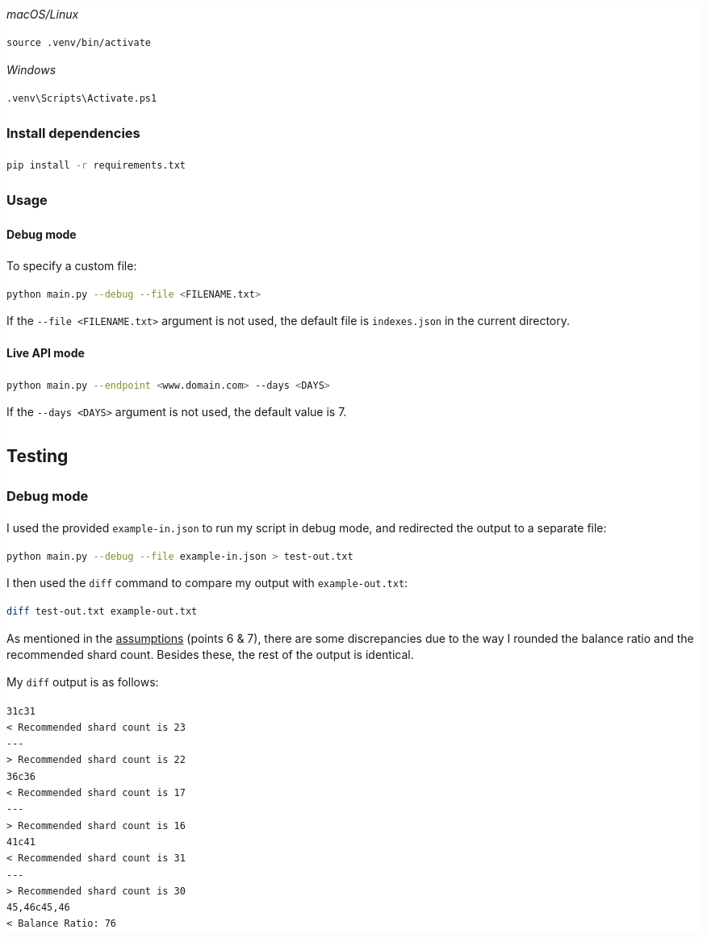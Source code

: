 *macOS/Linux*
```
source .venv/bin/activate
```

*Windows*
```
.venv\Scripts\Activate.ps1
```

### Install dependencies
```bash
pip install -r requirements.txt
```

### Usage

#### Debug mode

To specify a custom file:
```bash
python main.py --debug --file <FILENAME.txt>
```

If the `--file <FILENAME.txt>` argument is not used, the default file is `indexes.json` in the current directory.

#### Live API mode
```bash
python main.py --endpoint <www.domain.com> --days <DAYS>
```

If the `--days <DAYS>` argument is not used, the default value is 7. 

## Testing

### Debug mode

I used the provided `example-in.json` to run my script in debug mode, and redirected the output to a separate file:
```bash
python main.py --debug --file example-in.json > test-out.txt
```

I then used the `diff` command to compare my output with `example-out.txt`:
```bash
diff test-out.txt example-out.txt
```

As mentioned in the [assumptions](#assumptions) (points 6 & 7), there are some discrepancies due to the way I rounded the balance ratio and the recommended shard count. Besides these, the rest of the output is identical.

My `diff` output is as follows:
```txt
31c31
< Recommended shard count is 23
---
> Recommended shard count is 22
36c36
< Recommended shard count is 17
---
> Recommended shard count is 16
41c41
< Recommended shard count is 31
---
> Recommended shard count is 30
45,46c45,46
< Balance Ratio: 76
```